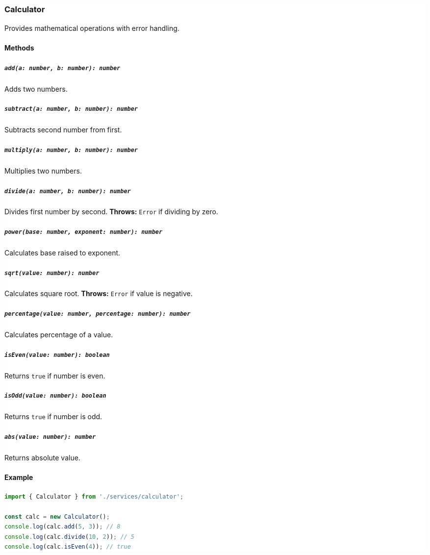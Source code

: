 ### Calculator

Provides mathematical operations with error handling.

#### Methods

##### `add(a: number, b: number): number`

Adds two numbers.

##### `subtract(a: number, b: number): number`

Subtracts second number from first.

##### `multiply(a: number, b: number): number`

Multiplies two numbers.

##### `divide(a: number, b: number): number`

Divides first number by second.
**Throws:** `Error` if dividing by zero.

##### `power(base: number, exponent: number): number`

Calculates base raised to exponent.

##### `sqrt(value: number): number`

Calculates square root.
**Throws:** `Error` if value is negative.

##### `percentage(value: number, percentage: number): number`

Calculates percentage of a value.

##### `isEven(value: number): boolean`

Returns `true` if number is even.

##### `isOdd(value: number): boolean`

Returns `true` if number is odd.

##### `abs(value: number): number`

Returns absolute value.

#### Example

```typescript
import { Calculator } from './services/calculator';

const calc = new Calculator();
console.log(calc.add(5, 3)); // 8
console.log(calc.divide(10, 2)); // 5
console.log(calc.isEven(4)); // true
```
